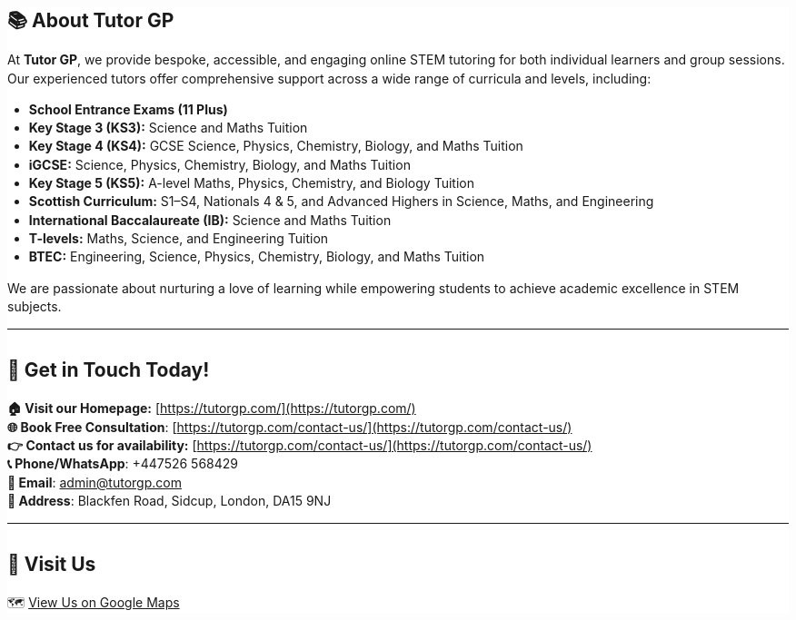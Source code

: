 ## 📚 About Tutor GP

At **Tutor GP**, we provide bespoke, accessible, and engaging online STEM tutoring for both individual learners and group sessions. Our experienced tutors offer comprehensive support across a wide range of curricula and levels, including:

- **School Entrance Exams (11 Plus)**
- **Key Stage 3 (KS3):** Science and Maths Tuition
- **Key Stage 4 (KS4):** GCSE Science, Physics, Chemistry, Biology, and Maths Tuition
- **iGCSE:** Science, Physics, Chemistry, Biology, and Maths Tuition
- **Key Stage 5 (KS5):** A-level Maths, Physics, Chemistry, and Biology Tuition
- **Scottish Curriculum:** S1–S4, Nationals 4 & 5, and Advanced Highers in Science, Maths, and Engineering
- **International Baccalaureate (IB):** Science and Maths Tuition
- **T-levels:** Maths, Science, and Engineering Tuition
- **BTEC:** Engineering, Science, Physics, Chemistry, Biology, and Maths Tuition

We are passionate about nurturing a love of learning while empowering students to achieve academic excellence in STEM subjects.

---

## 🤙 Get in Touch Today!

**🏠 Visit our Homepage:** [https://tutorgp.com/](https://tutorgp.com/)   
**🌐 Book Free Consultation**: [https://tutorgp.com/contact-us/](https://tutorgp.com/contact-us/)   
**👉 Contact us for availability:** [https://tutorgp.com/contact-us/](https://tutorgp.com/contact-us/)    
**📞 Phone/WhatsApp**: +447526 568429     
**📧 Email**: [admin@tutorgp.com](mailto:admin@tutorgp.com)    
**📍 Address**: Blackfen Road, Sidcup, London, DA15 9NJ    

---

## 🧭 Visit Us

🗺️ [View Us on Google Maps](https://maps.app.goo.gl/CFWsGViZ4yk2wCVK9)      
 
<iframe 
  src="https://www.google.com/maps/embed?pb=!1m18!1m12!1m3!1d2486.4784087263315!2d0.10917747595768887!3d51.4493722149417!2m3!1f0!2f0!3f0!3m2!1i1024!2i768!4f13.1!3m3!1m2!1s0x47d8af67068726f1%3A0xafa1fa414da0166b!2sTutor%20GP!5e0!3m2!1sen!2suk!4v1749126828174!5m2!1sen!2suk" 
  width="600" 
  height="450" 
  style="border:0;" 
  allowfullscreen="" 
  loading="lazy" 
  referrerpolicy="no-referrer-when-downgrade">
</iframe>


